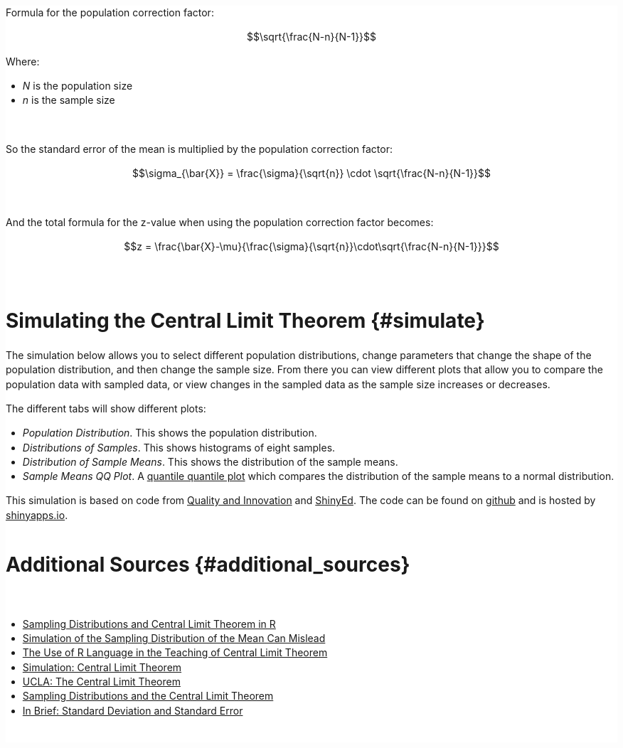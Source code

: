 Formula for the population correction factor:

$$\sqrt{\frac{N-n}{N-1}}$$

Where:

* *N* is the population size
* *n* is the sample size

<br>

So the standard error of the mean is multiplied by the population correction factor:

$$\sigma_{\bar{X}} = \frac{\sigma}{\sqrt{n}} \cdot \sqrt{\frac{N-n}{N-1}}$$

<br>

And the total formula for the z-value when using the population correction factor becomes:

$$z = \frac{\bar{X}-\mu}{\frac{\sigma}{\sqrt{n}}\cdot\sqrt{\frac{N-n}{N-1}}}$$

<br>


# Simulating the Central Limit Theorem {#simulate}

The simulation below allows you to select different population
distributions, change parameters that change the shape of the population
distribution, and then change the sample size. From there you can view
different plots that allow you to compare the population data with sampled
data, or view changes in the sampled data as the sample size increases or
decreases.

The different tabs will show different plots:

* *Population Distribution*. This shows the population distribution.
* *Distributions of Samples*. This shows histograms of eight samples.
* *Distribution of Sample Means*. This shows the distribution of the sample means.
* *Sample Means QQ Plot*. A [quantile quantile plot](https://en.wikipedia.org/wiki/Q–Q_plot) which compares the distribution of the sample means to a normal distribution.

<iframe src="https://ianmadd.shinyapps.io/CentralLimitTheorem/" width = 100% height = 1200px >
    </iframe>

This simulation is based on code from [Quality and Innovation](https://qualityandinnovation.com/2015/03/30/sampling-distributions-and-central-limit-theorem-in-r/) and [ShinyEd](http://www2.stat.duke.edu/~mc301/shinyed/). The
code can be found on [github](https://github.com/IanMadd/CLT) and is hosted by
[shinyapps.io](https://ianmadd.shinyapps.io/CentralLimitTheorem/).

# Additional Sources {#additional_sources}

<br>

* [Sampling Distributions and Central Limit Theorem in R](http://www.r-bloggers.com/sampling-distributions-and-central-limit-theorem-in-r/)
* [Simulation of the Sampling Distribution of the Mean Can Mislead](/files/watkins.pdf)
* [The Use of R Language in the Teaching of Central Limit Theorem](http://atcm.mathandtech.org/EP2009/papers_full/2812009_17251.pdf)
* [Simulation: Central Limit Theorem](http://www.math.utah.edu/~treiberg/M3074Simulation.pdf)
* [UCLA: The Central Limit Theorem](http://www.stat.ucla.edu/~nchristo/introeconometrics/introecon_central_limit_theorem.pdf)
* [Sampling Distributions and the Central Limit Theorem](http://www.cios.org/readbook/rmcs/ch10.pdf)
* [In Brief: Standard Deviation and Standard Error](http://www.ncbi.nlm.nih.gov/pmc/articles/PMC3148365/)

<br>
